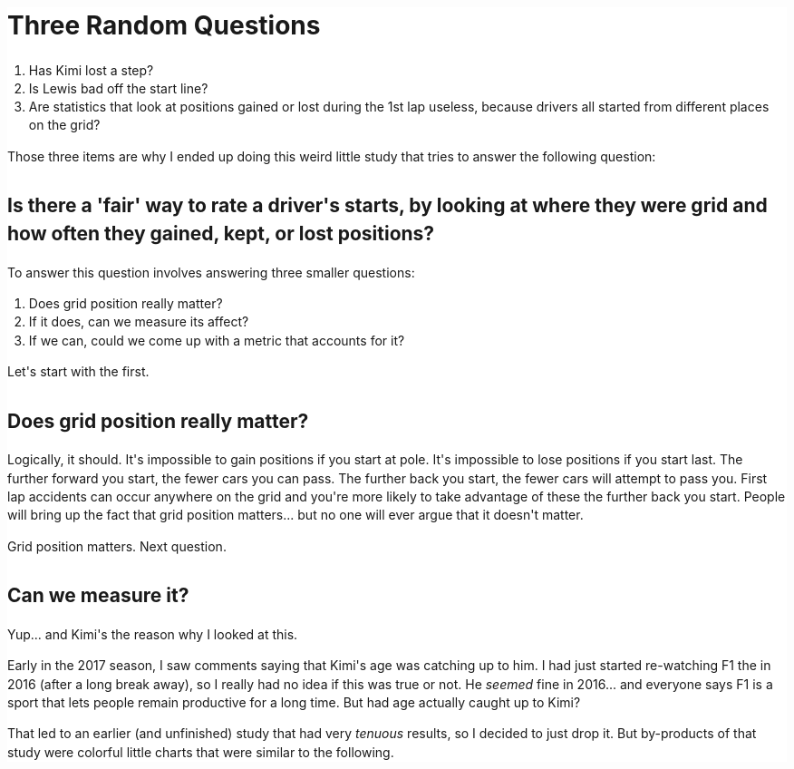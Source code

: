 # Three Random Questions

1. Has Kimi lost a step?
2. Is Lewis bad off the start line?
3. Are statistics that look at positions gained or lost during the 1st lap useless, because drivers all started from different places on the grid?

Those three items are why I ended up doing this weird little study that tries to answer the following question:

## Is there a 'fair' way to rate a driver's starts, by looking at where they were grid and how often they gained, kept, or lost positions?

To answer this question involves answering three smaller questions:

1. Does grid position really matter?
2. If it does, can we measure its affect?
3. If we can, could we come up with a metric that accounts for it?
 
Let's start with the first.

## Does grid position really matter?

Logically, it should.  It's impossible to gain positions if you start at pole.  It's impossible to lose positions if you start last.  The further forward you start, the fewer cars you can pass.  The further back you start, the fewer cars will attempt to pass you.  First lap accidents can occur anywhere on the grid and you're more likely to take advantage of these the further back you start.  People will bring up the fact that grid position matters... but no one will ever argue that it doesn't matter.

Grid position matters. Next question.

## Can we measure it?

Yup... and Kimi's the reason why I looked at this.

Early in the 2017 season, I saw comments saying that Kimi's age was catching up to him.  I had just started re-watching F1 the in 2016 (after a long break away), so I really had no idea if this was true or not.  He *seemed* fine in 2016... and everyone says F1 is a sport that lets people remain productive for a long time.  But had age actually caught up to Kimi?

That led to an earlier (and unfinished) study that had very _tenuous_ results, so I decided to just drop it.  But by-products of that study were colorful little charts that were similar to the following.
